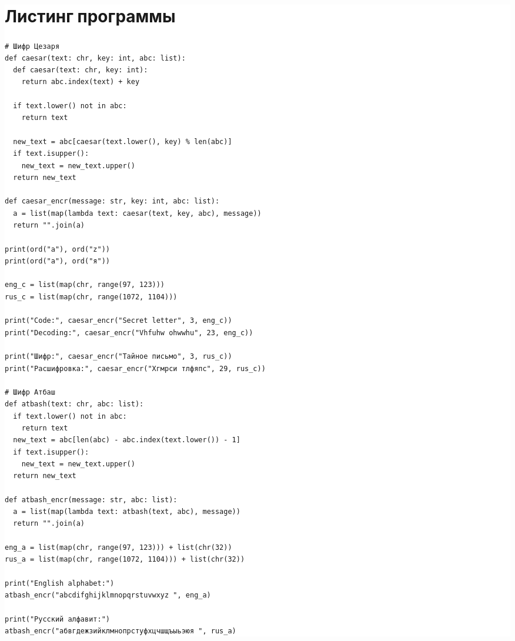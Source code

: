 # Листинг программы

    # Шифр Цезаря
    def caesar(text: chr, key: int, abc: list):
      def caesar(text: chr, key: int):
        return abc.index(text) + key
        
      if text.lower() not in abc:
        return text

      new_text = abc[caesar(text.lower(), key) % len(abc)]
      if text.isupper():
        new_text = new_text.upper()
      return new_text
    
    def caesar_encr(message: str, key: int, abc: list):
      a = list(map(lambda text: caesar(text, key, abc), message))
      return "".join(a)

    print(ord("a"), ord("z"))
    print(ord("а"), ord("я"))

    eng_c = list(map(chr, range(97, 123)))
    rus_c = list(map(chr, range(1072, 1104)))

    print("Code:", caesar_encr("Secret letter", 3, eng_c))
    print("Decoding:", caesar_encr("Vhfuhw ohwwhu", 23, eng_c))

    print("Шифр:", caesar_encr("Тайное письмо", 3, rus_c))
    print("Расшифровка:", caesar_encr("Хгмрси тлфяпс", 29, rus_c))

    # Шифр Атбаш
    def atbash(text: chr, abc: list):
      if text.lower() not in abc:
        return text
      new_text = abc[len(abc) - abc.index(text.lower()) - 1]
      if text.isupper():
        new_text = new_text.upper()
      return new_text

    def atbash_encr(message: str, abc: list):
      a = list(map(lambda text: atbash(text, abc), message))
      return "".join(a)

    eng_a = list(map(chr, range(97, 123))) + list(chr(32))
    rus_a = list(map(chr, range(1072, 1104))) + list(chr(32))

    print("English alphabet:")
    atbash_encr("abcdifghijklmnopqrstuvwxyz ", eng_a)

    print("Русский алфавит:")
    atbash_encr("абвгдежзийклмнопрстуфхцчшщъыьэюя ", rus_a)
